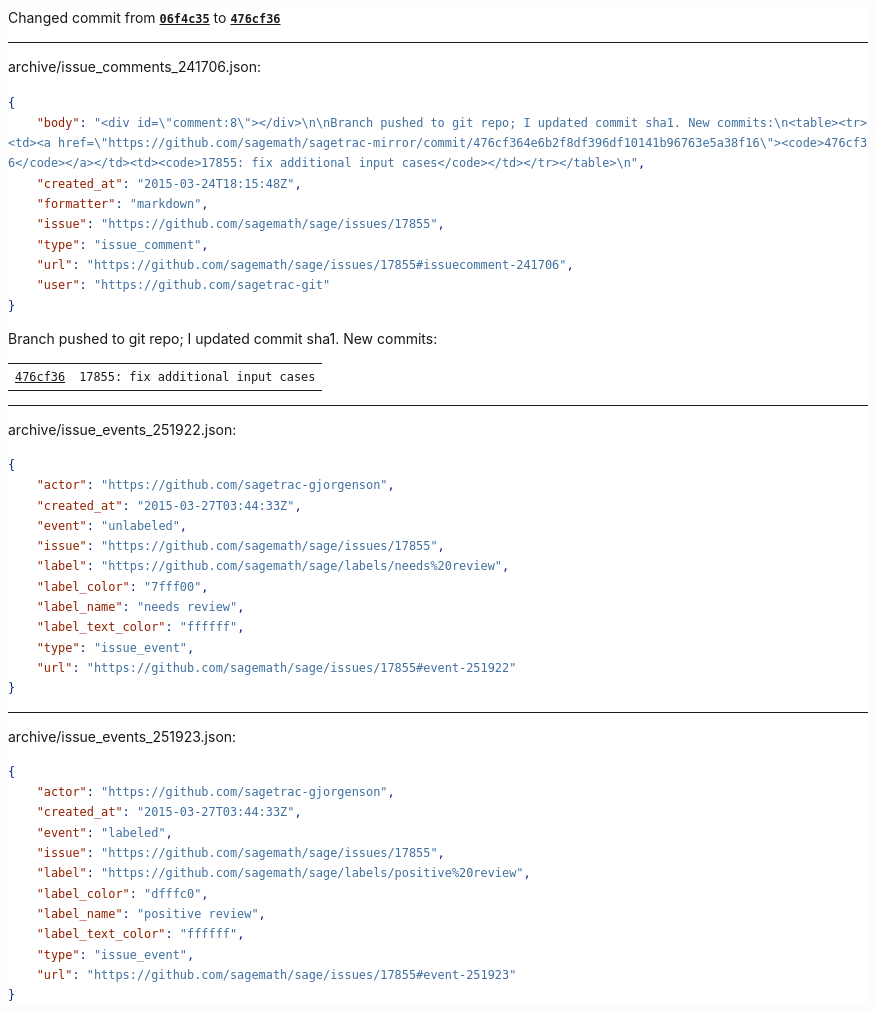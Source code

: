Changed commit from **[`06f4c35`](https://github.com/sagemath/sagetrac-mirror/commit/06f4c355c940be11eef57bccfbd474de7a8952f3)** to **[`476cf36`](https://github.com/sagemath/sagetrac-mirror/commit/476cf364e6b2f8df396df10141b96763e5a38f16)**



---

archive/issue_comments_241706.json:
```json
{
    "body": "<div id=\"comment:8\"></div>\n\nBranch pushed to git repo; I updated commit sha1. New commits:\n<table><tr><td><a href=\"https://github.com/sagemath/sagetrac-mirror/commit/476cf364e6b2f8df396df10141b96763e5a38f16\"><code>476cf36</code></a></td><td><code>17855: fix additional input cases</code></td></tr></table>\n",
    "created_at": "2015-03-24T18:15:48Z",
    "formatter": "markdown",
    "issue": "https://github.com/sagemath/sage/issues/17855",
    "type": "issue_comment",
    "url": "https://github.com/sagemath/sage/issues/17855#issuecomment-241706",
    "user": "https://github.com/sagetrac-git"
}
```

<div id="comment:8"></div>

Branch pushed to git repo; I updated commit sha1. New commits:
<table><tr><td><a href="https://github.com/sagemath/sagetrac-mirror/commit/476cf364e6b2f8df396df10141b96763e5a38f16"><code>476cf36</code></a></td><td><code>17855: fix additional input cases</code></td></tr></table>




---

archive/issue_events_251922.json:
```json
{
    "actor": "https://github.com/sagetrac-gjorgenson",
    "created_at": "2015-03-27T03:44:33Z",
    "event": "unlabeled",
    "issue": "https://github.com/sagemath/sage/issues/17855",
    "label": "https://github.com/sagemath/sage/labels/needs%20review",
    "label_color": "7fff00",
    "label_name": "needs review",
    "label_text_color": "ffffff",
    "type": "issue_event",
    "url": "https://github.com/sagemath/sage/issues/17855#event-251922"
}
```



---

archive/issue_events_251923.json:
```json
{
    "actor": "https://github.com/sagetrac-gjorgenson",
    "created_at": "2015-03-27T03:44:33Z",
    "event": "labeled",
    "issue": "https://github.com/sagemath/sage/issues/17855",
    "label": "https://github.com/sagemath/sage/labels/positive%20review",
    "label_color": "dfffc0",
    "label_name": "positive review",
    "label_text_color": "ffffff",
    "type": "issue_event",
    "url": "https://github.com/sagemath/sage/issues/17855#event-251923"
}
```